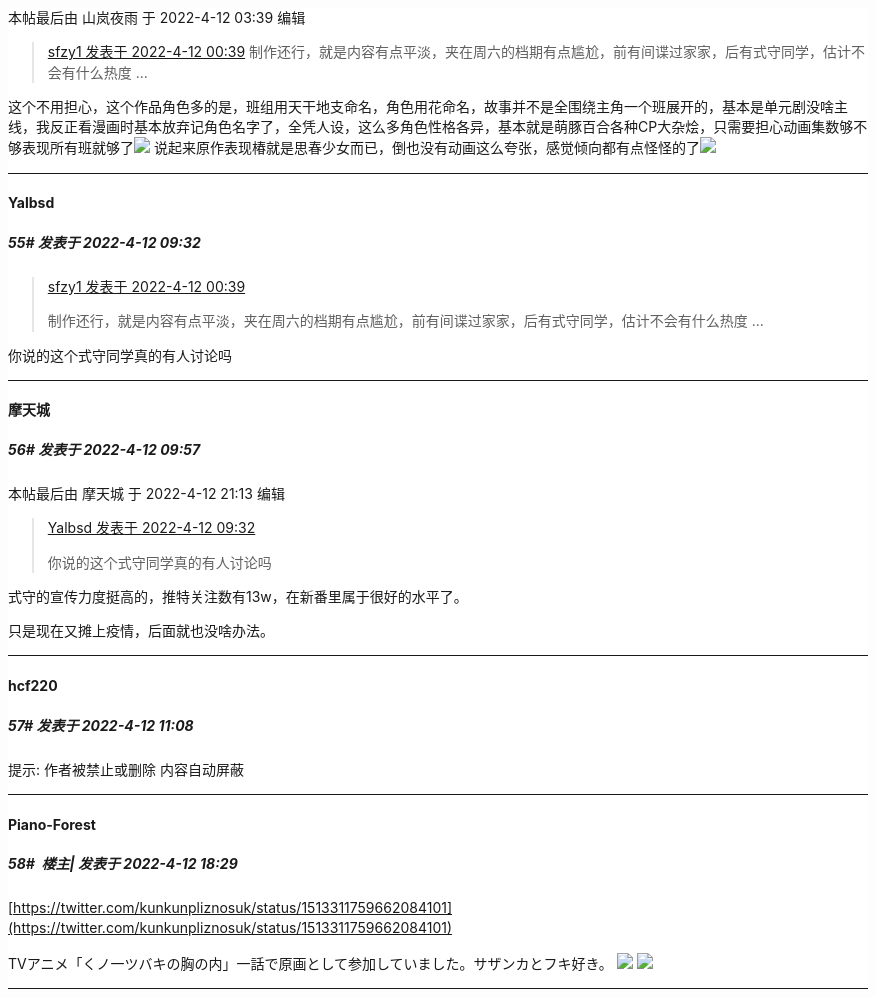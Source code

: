  本帖最后由 山岚夜雨 于 2022-4-12 03:39 编辑 
<blockquote><a href="httphttps://bbs.saraba1st.com/2b/forum.php?mod=redirect&amp;goto=findpost&amp;pid=55413667&amp;ptid=2036392" target="_blank">sfzy1 发表于 2022-4-12 00:39</a>
制作还行，就是内容有点平淡，夹在周六的档期有点尴尬，前有间谍过家家，后有式守同学，估计不会有什么热度 ...</blockquote>
这个不用担心，这个作品角色多的是，班组用天干地支命名，角色用花命名，故事并不是全围绕主角一个班展开的，基本是单元剧没啥主线，我反正看漫画时基本放弃记角色名字了，全凭人设，这么多角色性格各异，基本就是萌豚百合各种CP大杂烩，只需要担心动画集数够不够表现所有班就够了<img src="https://static.saraba1st.com/image/smiley/face2017/037.png" referrerpolicy="no-referrer">
说起来原作表现椿就是思春少女而已，倒也没有动画这么夸张，感觉倾向都有点怪怪的了<img src="https://static.saraba1st.com/image/smiley/face2017/037.png" referrerpolicy="no-referrer">

*****

####  Yalbsd  
##### 55#       发表于 2022-4-12 09:32

<blockquote><a href="httphttps://bbs.saraba1st.com/2b/forum.php?mod=redirect&amp;goto=findpost&amp;pid=55413667&amp;ptid=2036392" target="_blank">sfzy1 发表于 2022-4-12 00:39</a>

制作还行，就是内容有点平淡，夹在周六的档期有点尴尬，前有间谍过家家，后有式守同学，估计不会有什么热度 ...</blockquote>
你说的这个式守同学真的有人讨论吗

*****

####  摩天城  
##### 56#       发表于 2022-4-12 09:57

 本帖最后由 摩天城 于 2022-4-12 21:13 编辑 
<blockquote><a href="httphttps://bbs.saraba1st.com/2b/forum.php?mod=redirect&amp;goto=findpost&amp;pid=55416000&amp;ptid=2036392" target="_blank">Yalbsd 发表于 2022-4-12 09:32</a>

你说的这个式守同学真的有人讨论吗</blockquote>
式守的宣传力度挺高的，推特关注数有13w，在新番里属于很好的水平了。

只是现在又摊上疫情，后面就也没啥办法。

*****

####  hcf220  
##### 57#       发表于 2022-4-12 11:08

提示: 作者被禁止或删除 内容自动屏蔽

*****

####  Piano-Forest  
##### 58#         楼主| 发表于 2022-4-12 18:29

[https://twitter.com/kunkunpliznosuk/status/1513311759662084101](https://twitter.com/kunkunpliznosuk/status/1513311759662084101)

TVアニメ「くノ一ツバキの胸の内」一話で原画として参加していました。サザンカとフキ好き。 
<img src="https://p.sda1.dev/5/50622ffb8dd2cc9ad38463c5e853bc40/20220412_182906.jpg" referrerpolicy="no-referrer">
<img src="https://p.sda1.dev/5/6715a4315468a94f07196969e8ce2cb3/20220412_182908.jpg" referrerpolicy="no-referrer">

*****
